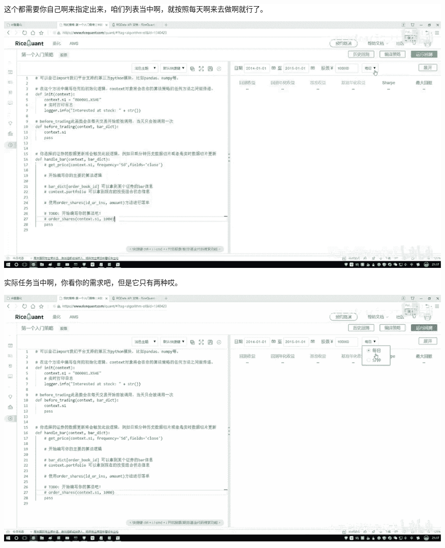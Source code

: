 这个都需要你自己啊来指定出来，咱们列表当中啊，就按照每天啊来去做啊就行了。

![](img/10e4b0cebcadff1308d95057ad670ae5_173.png)

实际任务当中啊，你看你的需求吧，但是它只有两种哎。

![](img/10e4b0cebcadff1308d95057ad670ae5_175.png)
